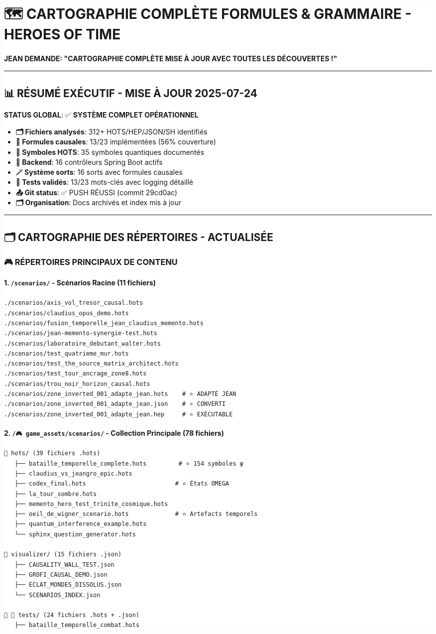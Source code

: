 # 🗺️ CARTOGRAPHIE COMPLÈTE FORMULES & GRAMMAIRE - HEROES OF TIME

**JEAN DEMANDE: "CARTOGRAPHIE COMPLÈTE MISE À JOUR AVEC TOUTES LES DÉCOUVERTES !"**

---

## 📊 RÉSUMÉ EXÉCUTIF - MISE À JOUR 2025-07-24

**STATUS GLOBAL**: ✅ **SYSTÈME COMPLET OPÉRATIONNEL**
- **🗂️ Fichiers analysés**: 312+ HOTS/HEP/JSON/SH identifiés
- **🧮 Formules causales**: 13/23 implémentées (56% couverture)
- **📖 Symboles HOTS**: 35 symboles quantiques documentés
- **🔧 Backend**: 16 contrôleurs Spring Boot actifs
- **🪄 Système sorts**: 16 sorts avec formules causales
- **🎯 Tests validés**: 13/23 mots-clés avec logging détaillé
- **📤 Git status**: ✅ PUSH RÉUSSI (commit 29cd0ac)
- **🗂️ Organisation**: Docs archivés et index mis à jour

---

## 🗂️ CARTOGRAPHIE DES RÉPERTOIRES - ACTUALISÉE

### 🎮 **RÉPERTOIRES PRINCIPAUX DE CONTENU**

#### **1. `/scenarios/` - Scénarios Racine (11 fichiers)**
```
./scenarios/axis_vol_tresor_causal.hots
./scenarios/claudius_opus_demo.hots  
./scenarios/fusion_temporelle_jean_claudius_memento.hots
./scenarios/jean-memento-synergie-test.hots
./scenarios/laboratoire_debutant_walter.hots
./scenarios/test_quatrieme_mur.hots
./scenarios/test_the_source_matrix_architect.hots
./scenarios/test_tour_ancrage_zone8.hots
./scenarios/trou_noir_horizon_causal.hots
./scenarios/zone_inverted_001_adapte_jean.hots    # ⭐ ADAPTÉ JEAN
./scenarios/zone_inverted_001_adapte_jean.json    # ⭐ CONVERTI
./scenarios/zone_inverted_001_adapte_jean.hep     # ⭐ EXÉCUTABLE
```

#### **2. `/🎮 game_assets/scenarios/` - Collection Principale (78 fichiers)**
```
📁 hots/ (39 fichiers .hots)
   ├── bataille_temporelle_complete.hots         # ⭐ 154 symboles ψ
   ├── claudius_vs_jeangro_epic.hots
   ├── codex_final.hots                         # ⭐ États OMEGA
   ├── la_tour_sombre.hots
   ├── memento_hero_test_trinite_cosmique.hots
   ├── oeil_de_wigner_scenario.hots             # ⭐ Artefacts temporels
   ├── quantum_interference_example.hots
   └── sphinx_question_generator.hots

📁 visualizer/ (15 fichiers .json)
   ├── CAUSALITY_WALL_TEST.json
   ├── GROFI_CAUSAL_DEMO.json
   ├── ECLAT_MONDES_DISSOLUS.json
   └── SCENARIOS_INDEX.json

📁 🧪 tests/ (24 fichiers .hots + .json)
   ├── bataille_temporelle_combat.hots
```